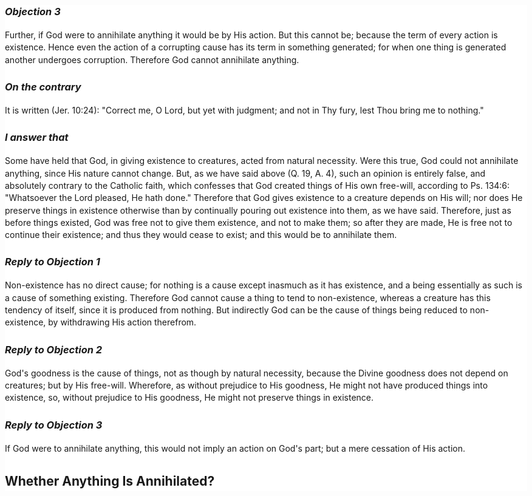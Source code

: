 ### *Objection 3*
Further, if God were to annihilate anything it would be by
His action. But this cannot be; because the term of every action is
existence. Hence even the action of a corrupting cause has its term
in something generated; for when one thing is generated another
undergoes corruption. Therefore God cannot annihilate anything.

### *On the contrary*
It is written (Jer. 10:24): "Correct me, O Lord,
but yet with judgment; and not in Thy fury, lest Thou bring me to
nothing."

### *I answer that*
Some have held that God, in giving existence to
creatures, acted from natural necessity. Were this true, God could
not annihilate anything, since His nature cannot change. But, as we
have said above (Q. 19, A. 4), such an opinion is entirely false, and
absolutely contrary to the Catholic faith, which confesses that God
created things of His own free-will, according to Ps. 134:6:
"Whatsoever the Lord pleased, He hath done." Therefore that God gives
existence to a creature depends on His will; nor does He preserve
things in existence otherwise than by continually pouring out
existence into them, as we have said. Therefore, just as before
things existed, God was free not to give them existence, and not to
make them; so after they are made, He is free not to continue their
existence; and thus they would cease to exist; and this would be to
annihilate them.

### *Reply to Objection 1*
Non-existence has no direct cause; for nothing is a
cause except inasmuch as it has existence, and a being essentially as
such is a cause of something existing. Therefore God cannot cause a
thing to tend to non-existence, whereas a creature has this tendency
of itself, since it is produced from nothing. But indirectly God can
be the cause of things being reduced to non-existence, by withdrawing
His action therefrom.

### *Reply to Objection 2*
God's goodness is the cause of things, not as though by
natural necessity, because the Divine goodness does not depend on
creatures; but by His free-will. Wherefore, as without prejudice to
His goodness, He might not have produced things into existence, so,
without prejudice to His goodness, He might not preserve things in
existence.

### *Reply to Objection 3*
If God were to annihilate anything, this would not
imply an action on God's part; but a mere cessation of His action.

## Whether Anything Is Annihilated?
